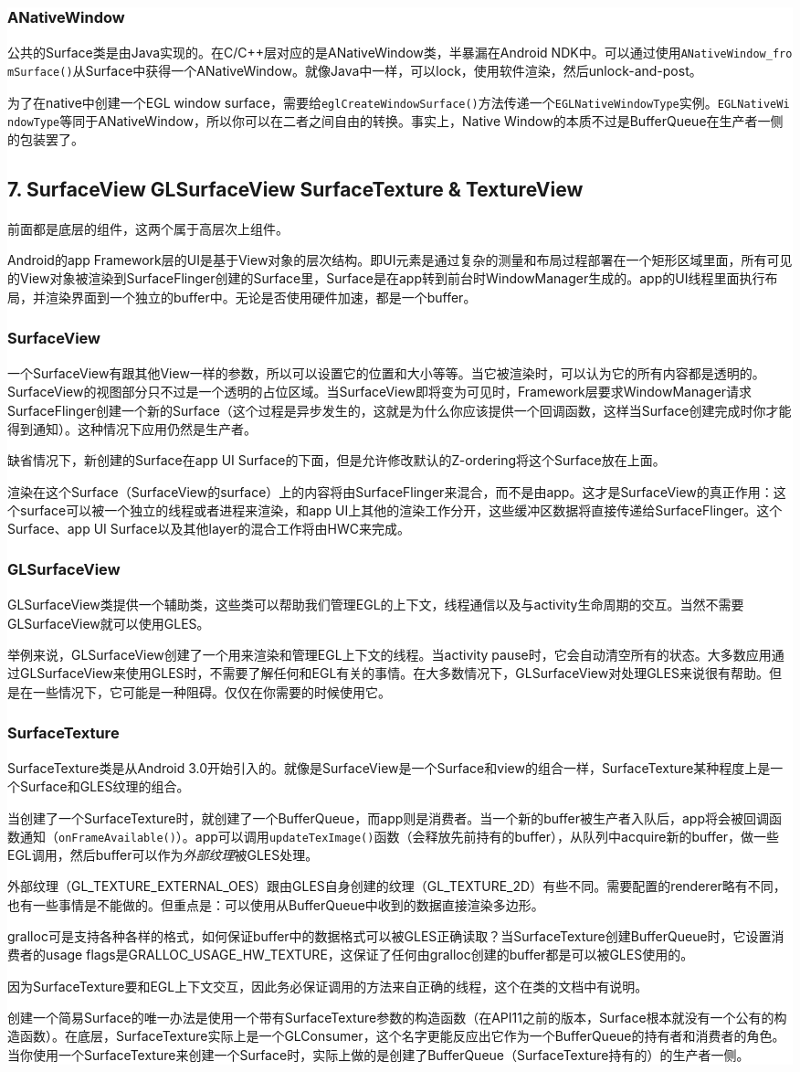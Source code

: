 ### ANativeWindow

公共的Surface类是由Java实现的。在C/C++层对应的是ANativeWindow类，半暴漏在Android NDK中。可以通过使用`ANativeWindow_fromSurface()`从Surface中获得一个ANativeWindow。就像Java中一样，可以lock，使用软件渲染，然后unlock-and-post。

为了在native中创建一个EGL window surface，需要给`eglCreateWindowSurface()`方法传递一个`EGLNativeWindowType`实例。`EGLNativeWindowType`等同于ANativeWindow，所以你可以在二者之间自由的转换。事实上，Native Window的本质不过是BufferQueue在生产者一侧的包装罢了。

## 7. SurfaceView GLSurfaceView  SurfaceTexture &  TextureView

前面都是底层的组件，这两个属于高层次上组件。

Android的app Framework层的UI是基于View对象的层次结构。即UI元素是通过复杂的测量和布局过程部署在一个矩形区域里面，所有可见的View对象被渲染到SurfaceFlinger创建的Surface里，Surface是在app转到前台时WindowManager生成的。app的UI线程里面执行布局，并渲染界面到一个独立的buffer中。无论是否使用硬件加速，都是一个buffer。

### SurfaceView

一个SurfaceView有跟其他View一样的参数，所以可以设置它的位置和大小等等。当它被渲染时，可以认为它的所有内容都是透明的。SurfaceView的视图部分只不过是一个透明的占位区域。当SurfaceView即将变为可见时，Framework层要求WindowManager请求SurfaceFlinger创建一个新的Surface（这个过程是异步发生的，这就是为什么你应该提供一个回调函数，这样当Surface创建完成时你才能得到通知）。这种情况下应用仍然是生产者。

缺省情况下，新创建的Surface在app UI Surface的下面，但是允许修改默认的Z-ordering将这个Surface放在上面。

渲染在这个Surface（SurfaceView的surface）上的内容将由SurfaceFlinger来混合，而不是由app。这才是SurfaceView的真正作用：这个surface可以被一个独立的线程或者进程来渲染，和app UI上其他的渲染工作分开，这些缓冲区数据将直接传递给SurfaceFlinger。这个Surface、app UI Surface以及其他layer的混合工作将由HWC来完成。

### GLSurfaceView

GLSurfaceView类提供一个辅助类，这些类可以帮助我们管理EGL的上下文，线程通信以及与activity生命周期的交互。当然不需要GLSurfaceView就可以使用GLES。

举例来说，GLSurfaceView创建了一个用来渲染和管理EGL上下文的线程。当activity pause时，它会自动清空所有的状态。大多数应用通过GLSurfaceView来使用GLES时，不需要了解任何和EGL有关的事情。在大多数情况下，GLSurfaceView对处理GLES来说很有帮助。但是在一些情况下，它可能是一种阻碍。仅仅在你需要的时候使用它。

###  SurfaceTexture

SurfaceTexture类是从Android 3.0开始引入的。就像是SurfaceView是一个Surface和view的组合一样，SurfaceTexture某种程度上是一个Surface和GLES纹理的组合。

当创建了一个SurfaceTexture时，就创建了一个BufferQueue，而app则是消费者。当一个新的buffer被生产者入队后，app将会被回调函数通知（`onFrameAvailable()`）。app可以调用`updateTexImage()`函数（会释放先前持有的buffer），从队列中acquire新的buffer，做一些EGL调用，然后buffer可以作为*外部纹理*被GLES处理。

外部纹理（GL_TEXTURE_EXTERNAL_OES）跟由GLES自身创建的纹理（GL_TEXTURE_2D）有些不同。需要配置的renderer略有不同，也有一些事情是不能做的。但重点是：可以使用从BufferQueue中收到的数据直接渲染多边形。

gralloc可是支持各种各样的格式，如何保证buffer中的数据格式可以被GLES正确读取？当SurfaceTexture创建BufferQueue时，它设置消费者的usage flags是GRALLOC_USAGE_HW_TEXTURE，这保证了任何由gralloc创建的buffer都是可以被GLES使用的。

因为SurfaceTexture要和EGL上下文交互，因此务必保证调用的方法来自正确的线程，这个在类的文档中有说明。

创建一个简易Surface的唯一办法是使用一个带有SurfaceTexture参数的构造函数（在API11之前的版本，Surface根本就没有一个公有的构造函数）。在底层，SurfaceTexture实际上是一个GLConsumer，这个名字更能反应出它作为一个BufferQueue的持有者和消费者的角色。当你使用一个SurfaceTexture来创建一个Surface时，实际上做的是创建了BufferQueue（SurfaceTexture持有的）的生产者一侧。
